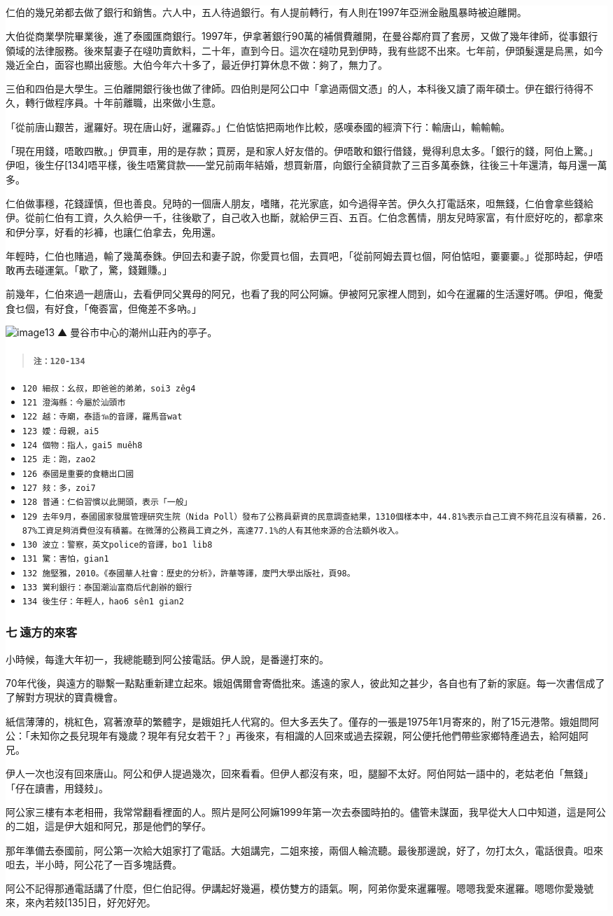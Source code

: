 仁伯的幾兄弟都去做了銀行和銷售。六人中，五人待過銀行。有人提前轉行，有人則在1997年亞洲金融風暴時被迫離開。

大伯從商業學院畢業後，進了泰國匯商銀行。1997年，伊拿著銀行90萬的補償費離開，在曼谷鄰府買了套房，又做了幾年律師，從事銀行領域的法律服務。後來幫妻子在噠叻賣飲料，二十年，直到今日。這次在噠叻見到伊時，我有些認不出來。七年前，伊頭髮還是烏黑，如今幾近全白，面容也顯出疲態。大伯今年六十多了，最近伊打算休息不做：夠了，無力了。

三伯和四伯是大學生。三伯離開銀行後也做了律師。四伯則是阿公口中「拿過兩個文憑」的人，本科後又讀了兩年碩士。伊在銀行待得不久，轉行做程序員。十年前離職，出來做小生意。

「從前唐山艱苦，暹羅好。現在唐山好，暹羅孬。」仁伯惦惦把兩地作比較，感嘆泰國的經濟下行：輸唐山，輸輸輸。

「現在用錢，唔敢四散。」伊買車，用的是存款；買房，是和家人好友借的。伊唔敢和銀行借錢，覺得利息太多。「銀行的錢，阿伯上驚。」伊呾，後生仔[134]唔平樣，後生唔驚貸款——堂兄前兩年結婚，想買新厝，向銀行全額貸款了三百多萬泰銖，往後三十年還清，每月還一萬多。

仁伯做事穩，花錢謹慎，但也善良。兒時的一個唐人朋友，嗜賭，花光家底，如今過得辛苦。伊久久打電話來，呾無錢，仁伯會拿些錢給伊。從前仁伯有工資，久久給伊一千，往後歇了，自己收入也斷，就給伊三百、五百。仁伯念舊情，朋友兒時家富，有什麽好吃的，都拿來和伊分享，好看的衫褲，也讓仁伯拿去，免用還。

年輕時，仁伯也賭過，輸了幾萬泰銖。伊回去和妻子說，你愛買乜個，去買吧，「從前阿姆去買乜個，阿伯惦呾，嫑嫑嫑。」從那時起，伊唔敢再去碰運氣。「歇了，驚，錢難賺。」

前幾年，仁伯來過一趟唐山，去看伊同父異母的阿兄，也看了我的阿公阿嫲。伊被阿兄家裡人問到，如今在暹羅的生活還好嗎。伊呾，俺愛食乜個，有好食，「俺𠀾富，但俺差不多吶。」

![image13](https://i.imgur.com/su8i2n6.jpeg)
▲ 曼谷市中心的潮州山莊內的亭子。

> #### `注：120-134`

- `120 細叔：幺叔，即爸爸的弟弟，soi3 zêg4`
- `121 澄海縣：今屬於汕頭市`
- `122 越：寺廟，泰語วัด的音譯，羅馬音wat`
- `123 嬡：母親，ai5`
- `124 個物：指人，gai5 muêh8`
- `125 走：跑，zao2`
- `126 泰國是重要的食糖出口國`
- `127 㩼：多，zoi7`
- `128 普通：仁伯習慣以此開頭，表示「一般」`
- `129 去年9月，泰國國家發展管理研究生院（Nida Poll）發布了公務員薪資的民意調查結果，1310個樣本中，44.81%表示自己工資不夠花且沒有積蓄，26.87%工資足夠消費但沒有積蓄。在微薄的公務員工資之外，高達77.1%的人有其他來源的合法額外收入。`
- `130 波立：警察，英文police的音譯，bo1 lib8`
- `131 驚：害怕，gian1`
- `132 施堅雅，2010。《泰國華人社會：歷史的分析》，許華等譯，廈門大學出版社，頁98。`
- `133 黉利銀行：泰国潮汕富商后代創辦的銀行`
- `134 後生仔：年輕人，hao6 sên1 gian2`


### 七 遠方的來客

小時候，每逢大年初一，我總能聽到阿公接電話。伊人說，是番邊打來的。

70年代後，與遠方的聯繫一點點重新建立起來。娥姐偶爾會寄僑批來。遙遠的家人，彼此知之甚少，各自也有了新的家庭。每一次書信成了了解對方現狀的寶貴機會。

紙信薄薄的，桃紅色，寫著潦草的繁體字，是娥姐托人代寫的。但大多丟失了。僅存的一張是1975年1月寄來的，附了15元港幣。娥姐問阿公：「未知你之長兒現年有幾歲？現年有兒女若干？」再後來，有相識的人回來或過去探親，阿公便托他們帶些家鄉特產過去，給阿姐阿兄。

伊人一次也沒有回來唐山。阿公和伊人提過幾次，回來看看。但伊人都沒有來，呾，腿腳不太好。阿伯阿姑一語中的，老姑老伯「無錢」「仔在讀書，用錢㩼」。

阿公家三樓有本老相冊，我常常翻看裡面的人。照片是阿公阿嫲1999年第一次去泰國時拍的。儘管未謀面，我早從大人口中知道，這是阿公的二姐，這是伊大姐和阿兄，那是他們的孥仔。

那年準備去泰國前，阿公第一次給大姐家打了電話。大姐講完，二姐來接，兩個人輪流聽。最後那邊說，好了，勿打太久，電話很貴。呾來呾去，半小時，阿公花了一百多塊話費。

阿公不記得那通電話講了什麼，但仁伯記得。伊講起好幾遍，模仿雙方的語氣。啊，阿弟你愛來暹羅喔。嗯嗯我愛來暹羅。嗯嗯你愛幾號來，來內若㩼[135]日，好夗好夗。
